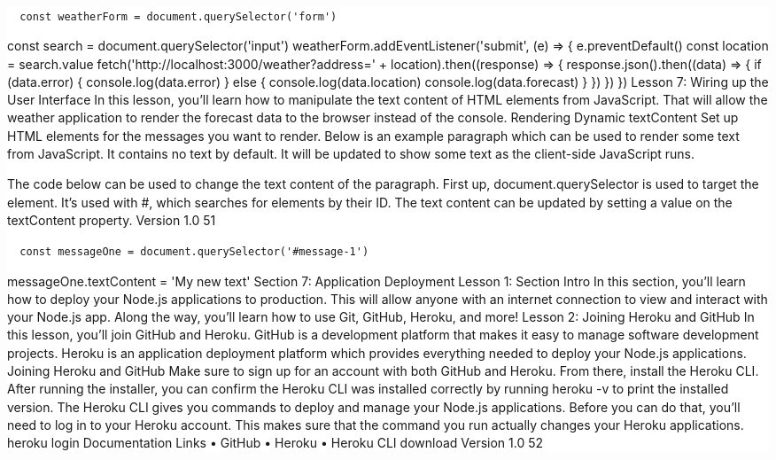       const weatherForm = document.querySelector('form')
const search = document.querySelector('input')
weatherForm.addEventListener('submit', (e) => {
    e.preventDefault()
    const location = search.value
    fetch('http://localhost:3000/weather?address=' +
location).then((response) => {
response.json().then((data) => { if (data.error) {
console.log(data.error) } else {
                console.log(data.location)
                console.log(data.forecast)
            }
}) })
})
                                         Lesson 7: Wiring up the User Interface
In this lesson, you’ll learn how to manipulate the text content of HTML elements from JavaScript. That will allow the weather application to render the forecast data to the browser instead of the console.
Rendering Dynamic textContent
Set up HTML elements for the messages you want to render. Below is an example paragraph which can be used to render some text from JavaScript. It contains no text by default. It will be updated to show some text as the client-side JavaScript runs.
<p id="message-1"></p>
The code below can be used to change the text content of the paragraph. First up, document.querySelector is used to target the element. It’s used with #, which searches for elements by their ID. The text content can be updated by setting a value on the textContent property.
            Version 1.0 51

      const messageOne = document.querySelector('#message-1')
messageOne.textContent = 'My new text'
           Section 7: Application Deployment
Lesson 1: Section Intro
In this section, you’ll learn how to deploy your Node.js applications to production. This will allow anyone with an internet connection to view and interact with your Node.js app. Along the way, you’ll learn how to use Git, GitHub, Heroku, and more!
Lesson 2: Joining Heroku and GitHub
In this lesson, you’ll join GitHub and Heroku. GitHub is a development platform that makes it easy to manage software development projects. Heroku is an application deployment platform which provides everything needed to deploy your Node.js applications.
Joining Heroku and GitHub
Make sure to sign up for an account with both GitHub and Heroku. From there, install the Heroku CLI. After running the installer, you can confirm the Heroku CLI was installed correctly by running heroku -v to print the installed version.
The Heroku CLI gives you commands to deploy and manage your Node.js applications. Before you can do that, you’ll need to log in to your Heroku account. This makes sure that the command you run actually changes your Heroku applications.
heroku login
Documentation Links
• GitHub
• Heroku
• Heroku CLI download
             Version 1.0 52
